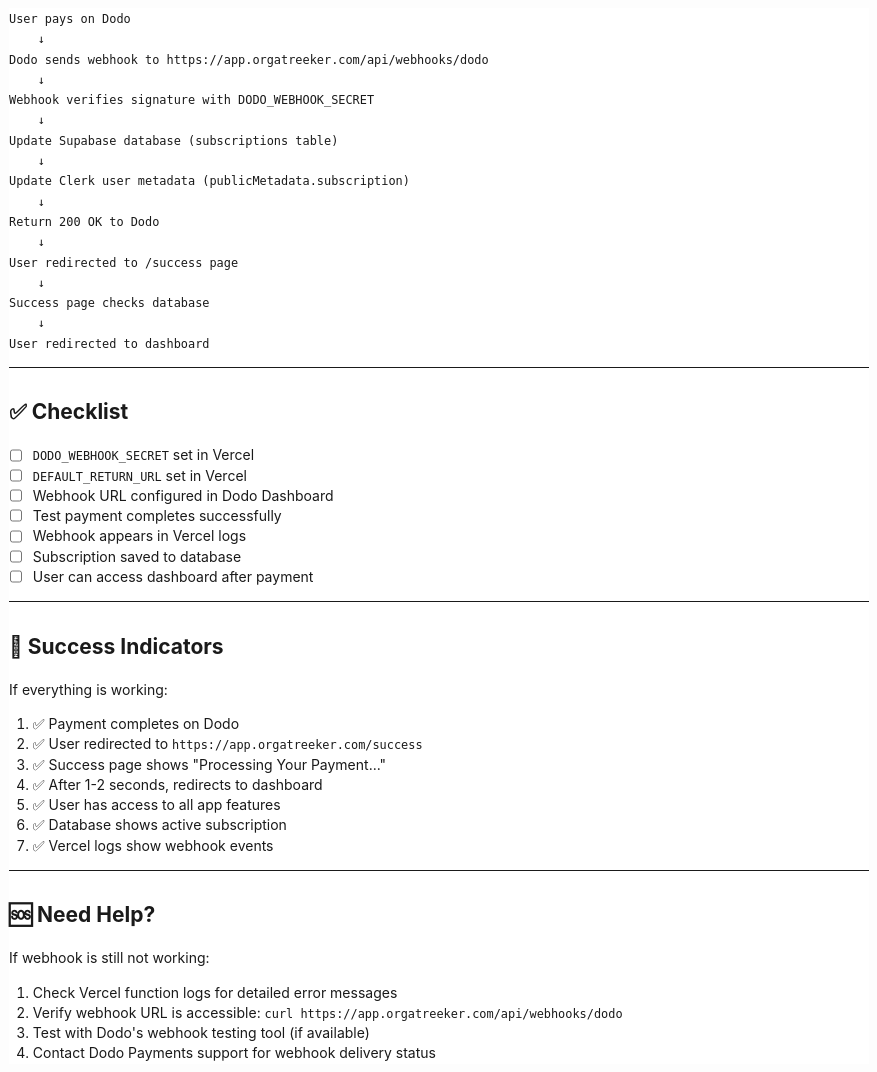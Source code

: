 ```
User pays on Dodo
    ↓
Dodo sends webhook to https://app.orgatreeker.com/api/webhooks/dodo
    ↓
Webhook verifies signature with DODO_WEBHOOK_SECRET
    ↓
Update Supabase database (subscriptions table)
    ↓
Update Clerk user metadata (publicMetadata.subscription)
    ↓
Return 200 OK to Dodo
    ↓
User redirected to /success page
    ↓
Success page checks database
    ↓
User redirected to dashboard
```

---

## ✅ Checklist

- [ ] `DODO_WEBHOOK_SECRET` set in Vercel
- [ ] `DEFAULT_RETURN_URL` set in Vercel
- [ ] Webhook URL configured in Dodo Dashboard
- [ ] Test payment completes successfully
- [ ] Webhook appears in Vercel logs
- [ ] Subscription saved to database
- [ ] User can access dashboard after payment

---

## 🎉 Success Indicators

If everything is working:
1. ✅ Payment completes on Dodo
2. ✅ User redirected to `https://app.orgatreeker.com/success`
3. ✅ Success page shows "Processing Your Payment..."
4. ✅ After 1-2 seconds, redirects to dashboard
5. ✅ User has access to all app features
6. ✅ Database shows active subscription
7. ✅ Vercel logs show webhook events

---

## 🆘 Need Help?

If webhook is still not working:
1. Check Vercel function logs for detailed error messages
2. Verify webhook URL is accessible: `curl https://app.orgatreeker.com/api/webhooks/dodo`
3. Test with Dodo's webhook testing tool (if available)
4. Contact Dodo Payments support for webhook delivery status
